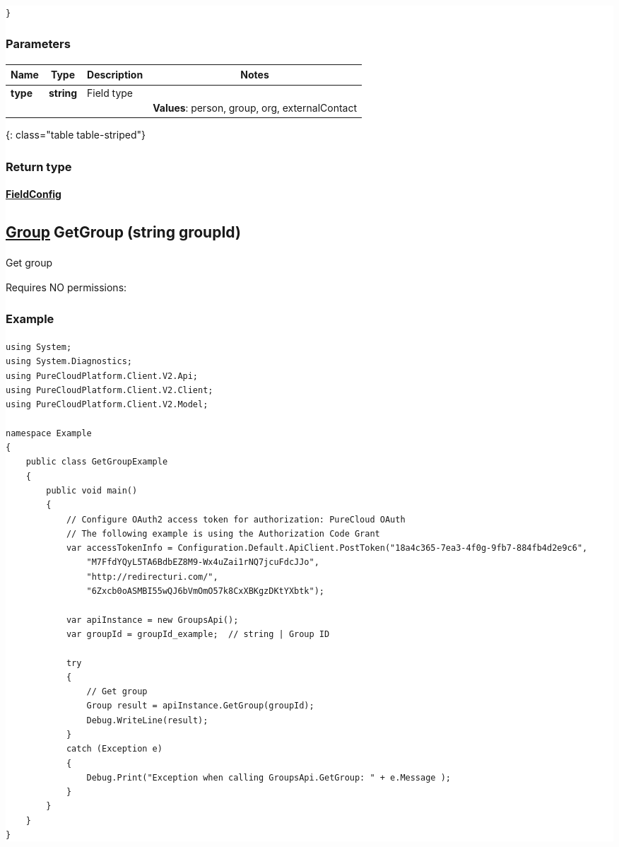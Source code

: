 ```{"language":"csharp"}
}
```

### Parameters


|Name | Type | Description  | Notes |
|------------- | ------------- | ------------- | -------------|
| **type** | **string**| Field type | <br />**Values**: person, group, org, externalContact |
{: class="table table-striped"}

### Return type

[**FieldConfig**](FieldConfig.html)

<a name="getgroup"></a>

## [**Group**](Group.html) GetGroup (string groupId)



Get group

Requires NO permissions: 


### Example
```{"language":"csharp"}
using System;
using System.Diagnostics;
using PureCloudPlatform.Client.V2.Api;
using PureCloudPlatform.Client.V2.Client;
using PureCloudPlatform.Client.V2.Model;

namespace Example
{
    public class GetGroupExample
    {
        public void main()
        { 
            // Configure OAuth2 access token for authorization: PureCloud OAuth
            // The following example is using the Authorization Code Grant
            var accessTokenInfo = Configuration.Default.ApiClient.PostToken("18a4c365-7ea3-4f0g-9fb7-884fb4d2e9c6",
                "M7FfdYQyL5TA6BdbEZ8M9-Wx4uZai1rNQ7jcuFdcJJo",
                "http://redirecturi.com/",
                "6Zxcb0oASMBI55wQJ6bVmOmO57k8CxXBKgzDKtYXbtk");

            var apiInstance = new GroupsApi();
            var groupId = groupId_example;  // string | Group ID

            try
            { 
                // Get group
                Group result = apiInstance.GetGroup(groupId);
                Debug.WriteLine(result);
            }
            catch (Exception e)
            {
                Debug.Print("Exception when calling GroupsApi.GetGroup: " + e.Message );
            }
        }
    }
}
```
